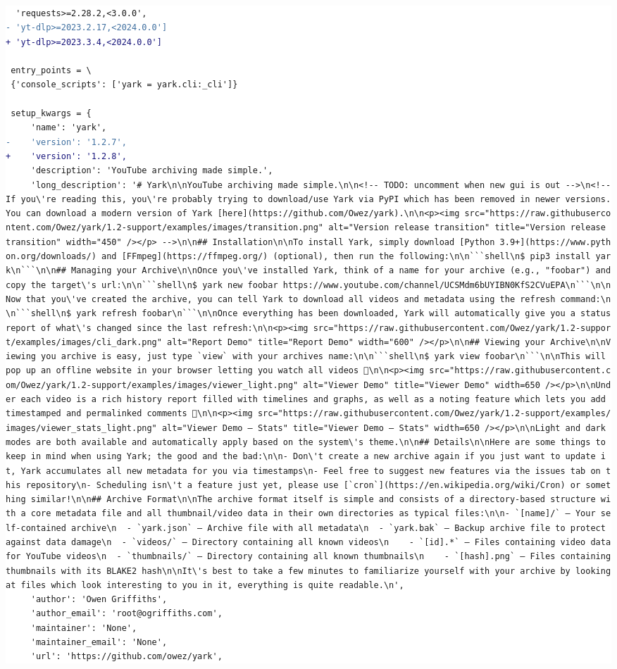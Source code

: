 ```diff
  'requests>=2.28.2,<3.0.0',
- 'yt-dlp>=2023.2.17,<2024.0.0']
+ 'yt-dlp>=2023.3.4,<2024.0.0']
 
 entry_points = \
 {'console_scripts': ['yark = yark.cli:_cli']}
 
 setup_kwargs = {
     'name': 'yark',
-    'version': '1.2.7',
+    'version': '1.2.8',
     'description': 'YouTube archiving made simple.',
     'long_description': '# Yark\n\nYouTube archiving made simple.\n\n<!-- TODO: uncomment when new gui is out -->\n<!-- If you\'re reading this, you\'re probably trying to download/use Yark via PyPI which has been removed in newer versions. You can download a modern version of Yark [here](https://github.com/Owez/yark).\n\n<p><img src="https://raw.githubusercontent.com/Owez/yark/1.2-support/examples/images/transition.png" alt="Version release transition" title="Version release transition" width="450" /></p> -->\n\n## Installation\n\nTo install Yark, simply download [Python 3.9+](https://www.python.org/downloads/) and [FFmpeg](https://ffmpeg.org/) (optional), then run the following:\n\n```shell\n$ pip3 install yark\n```\n\n## Managing your Archive\n\nOnce you\'ve installed Yark, think of a name for your archive (e.g., "foobar") and copy the target\'s url:\n\n```shell\n$ yark new foobar https://www.youtube.com/channel/UCSMdm6bUYIBN0KfS2CVuEPA\n```\n\nNow that you\'ve created the archive, you can tell Yark to download all videos and metadata using the refresh command:\n\n```shell\n$ yark refresh foobar\n```\n\nOnce everything has been downloaded, Yark will automatically give you a status report of what\'s changed since the last refresh:\n\n<p><img src="https://raw.githubusercontent.com/Owez/yark/1.2-support/examples/images/cli_dark.png" alt="Report Demo" title="Report Demo" width="600" /></p>\n\n## Viewing your Archive\n\nViewing you archive is easy, just type `view` with your archives name:\n\n```shell\n$ yark view foobar\n```\n\nThis will pop up an offline website in your browser letting you watch all videos 🚀\n\n<p><img src="https://raw.githubusercontent.com/Owez/yark/1.2-support/examples/images/viewer_light.png" alt="Viewer Demo" title="Viewer Demo" width=650 /></p>\n\nUnder each video is a rich history report filled with timelines and graphs, as well as a noting feature which lets you add timestamped and permalinked comments 👐\n\n<p><img src="https://raw.githubusercontent.com/Owez/yark/1.2-support/examples/images/viewer_stats_light.png" alt="Viewer Demo – Stats" title="Viewer Demo – Stats" width=650 /></p>\n\nLight and dark modes are both available and automatically apply based on the system\'s theme.\n\n## Details\n\nHere are some things to keep in mind when using Yark; the good and the bad:\n\n- Don\'t create a new archive again if you just want to update it, Yark accumulates all new metadata for you via timestamps\n- Feel free to suggest new features via the issues tab on this repository\n- Scheduling isn\'t a feature just yet, please use [`cron`](https://en.wikipedia.org/wiki/Cron) or something similar!\n\n## Archive Format\n\nThe archive format itself is simple and consists of a directory-based structure with a core metadata file and all thumbnail/video data in their own directories as typical files:\n\n- `[name]/` – Your self-contained archive\n  - `yark.json` – Archive file with all metadata\n  - `yark.bak` – Backup archive file to protect against data damage\n  - `videos/` – Directory containing all known videos\n    - `[id].*` – Files containing video data for YouTube videos\n  - `thumbnails/` – Directory containing all known thumbnails\n    - `[hash].png` – Files containing thumbnails with its BLAKE2 hash\n\nIt\'s best to take a few minutes to familiarize yourself with your archive by looking at files which look interesting to you in it, everything is quite readable.\n',
     'author': 'Owen Griffiths',
     'author_email': 'root@ogriffiths.com',
     'maintainer': 'None',
     'maintainer_email': 'None',
     'url': 'https://github.com/owez/yark',
```

